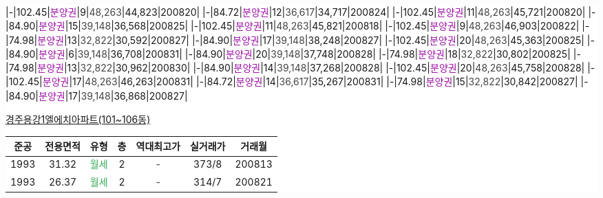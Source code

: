 |-|102.45|<span style="color:#9C11A5">분양권</span>|9|<span style="color:#444444">48,263</span>|44,823|200820|
|-|84.72|<span style="color:#9C11A5">분양권</span>|12|<span style="color:#444444">36,617</span>|34,717|200824|
|-|102.45|<span style="color:#9C11A5">분양권</span>|11|<span style="color:#444444">48,263</span>|45,721|200820|
|-|84.90|<span style="color:#9C11A5">분양권</span>|15|<span style="color:#444444">39,148</span>|36,568|200825|
|-|102.45|<span style="color:#9C11A5">분양권</span>|11|<span style="color:#444444">48,263</span>|45,821|200818|
|-|102.45|<span style="color:#9C11A5">분양권</span>|9|<span style="color:#444444">48,263</span>|46,903|200822|
|-|74.98|<span style="color:#9C11A5">분양권</span>|13|<span style="color:#444444">32,822</span>|30,592|200827|
|-|84.90|<span style="color:#9C11A5">분양권</span>|17|<span style="color:#444444">39,148</span>|38,248|200827|
|-|102.45|<span style="color:#9C11A5">분양권</span>|20|<span style="color:#444444">48,263</span>|45,363|200825|
|-|84.90|<span style="color:#9C11A5">분양권</span>|6|<span style="color:#444444">39,148</span>|36,708|200831|
|-|84.90|<span style="color:#9C11A5">분양권</span>|20|<span style="color:#444444">39,148</span>|37,748|200828|
|-|74.98|<span style="color:#9C11A5">분양권</span>|18|<span style="color:#444444">32,822</span>|30,802|200825|
|-|74.98|<span style="color:#9C11A5">분양권</span>|13|<span style="color:#444444">32,822</span>|30,962|200830|
|-|84.90|<span style="color:#9C11A5">분양권</span>|14|<span style="color:#444444">39,148</span>|37,268|200828|
|-|102.45|<span style="color:#9C11A5">분양권</span>|20|<span style="color:#444444">48,263</span>|45,758|200828|
|-|102.45|<span style="color:#9C11A5">분양권</span>|17|<span style="color:#444444">48,263</span>|46,263|200831|
|-|84.72|<span style="color:#9C11A5">분양권</span>|14|<span style="color:#444444">36,617</span>|35,267|200831|
|-|74.98|<span style="color:#9C11A5">분양권</span>|15|<span style="color:#444444">32,822</span>|30,842|200827|
|-|84.90|<span style="color:#9C11A5">분양권</span>|17|<span style="color:#444444">39,148</span>|36,868|200827|


<script async src="//pagead2.googlesyndication.com/pagead/js/adsbygoogle.js"></script>

<ins class="adsbygoogle"
     style="display:block"
     data-ad-client="ca-pub-2446590836940007"
     data-ad-slot="1659523306"
     data-ad-format="auto"
     data-full-width-responsive="true"></ins>
<script>
(adsbygoogle = window.adsbygoogle || []).push({});
</script>


[경주용강1엘에치아파트(101~106동)](https://search.naver.com/search.naver?query=%EA%B2%BD%EC%83%81%EB%B6%81%EB%8F%84+%EA%B2%BD%EC%A3%BC%EC%8B%9C+%EC%9A%A9%EA%B0%95%EB%8F%99+%EA%B2%BD%EC%A3%BC%EC%9A%A9%EA%B0%951%EC%97%98%EC%97%90%EC%B9%98%EC%95%84%ED%8C%8C%ED%8A%B8%28101%7E106%EB%8F%99%29)

|준공|전용면적|유형|층|역대최고가|실거래가|거래월|
|:---:|:---:|:---:|:---:|:---:|:---:|:---:|
|1993|31.32|<span style="color:#34a853">월세</span>|2|<span style="color:#444444">-</span>|373/8|200813|
|1993|26.37|<span style="color:#34a853">월세</span>|2|<span style="color:#444444">-</span>|314/7|200821|

